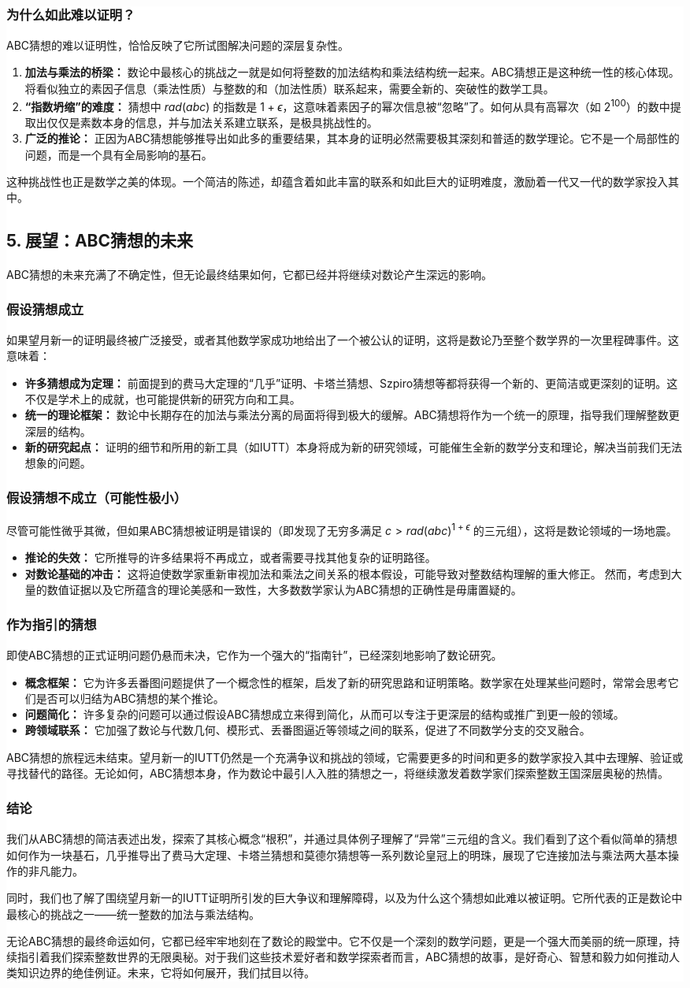 ### 为什么如此难以证明？

ABC猜想的难以证明性，恰恰反映了它所试图解决问题的深层复杂性。
1.  **加法与乘法的桥梁：** 数论中最核心的挑战之一就是如何将整数的加法结构和乘法结构统一起来。ABC猜想正是这种统一性的核心体现。将看似独立的素因子信息（乘法性质）与整数的和（加法性质）联系起来，需要全新的、突破性的数学工具。
2.  **“指数坍缩”的难度：** 猜想中 $rad(abc)$ 的指数是 $1+\epsilon$，这意味着素因子的幂次信息被“忽略”了。如何从具有高幂次（如 $2^{100}$）的数中提取出仅仅是素数本身的信息，并与加法关系建立联系，是极具挑战性的。
3.  **广泛的推论：** 正因为ABC猜想能够推导出如此多的重要结果，其本身的证明必然需要极其深刻和普适的数学理论。它不是一个局部性的问题，而是一个具有全局影响的基石。

这种挑战性也正是数学之美的体现。一个简洁的陈述，却蕴含着如此丰富的联系和如此巨大的证明难度，激励着一代又一代的数学家投入其中。

## 5. 展望：ABC猜想的未来

ABC猜想的未来充满了不确定性，但无论最终结果如何，它都已经并将继续对数论产生深远的影响。

### 假设猜想成立

如果望月新一的证明最终被广泛接受，或者其他数学家成功地给出了一个被公认的证明，这将是数论乃至整个数学界的一次里程碑事件。这意味着：
*   **许多猜想成为定理：** 前面提到的费马大定理的“几乎”证明、卡塔兰猜想、Szpiro猜想等都将获得一个新的、更简洁或更深刻的证明。这不仅是学术上的成就，也可能提供新的研究方向和工具。
*   **统一的理论框架：** 数论中长期存在的加法与乘法分离的局面将得到极大的缓解。ABC猜想将作为一个统一的原理，指导我们理解整数更深层的结构。
*   **新的研究起点：** 证明的细节和所用的新工具（如IUTT）本身将成为新的研究领域，可能催生全新的数学分支和理论，解决当前我们无法想象的问题。

### 假设猜想不成立（可能性极小）

尽管可能性微乎其微，但如果ABC猜想被证明是错误的（即发现了无穷多满足 $c > rad(abc)^{1+\epsilon}$ 的三元组），这将是数论领域的一场地震。
*   **推论的失效：** 它所推导的许多结果将不再成立，或者需要寻找其他复杂的证明路径。
*   **对数论基础的冲击：** 这将迫使数学家重新审视加法和乘法之间关系的根本假设，可能导致对整数结构理解的重大修正。
然而，考虑到大量的数值证据以及它所蕴含的理论美感和一致性，大多数数学家认为ABC猜想的正确性是毋庸置疑的。

### 作为指引的猜想

即使ABC猜想的正式证明问题仍悬而未决，它作为一个强大的“指南针”，已经深刻地影响了数论研究。
*   **概念框架：** 它为许多丢番图问题提供了一个概念性的框架，启发了新的研究思路和证明策略。数学家在处理某些问题时，常常会思考它们是否可以归结为ABC猜想的某个推论。
*   **问题简化：** 许多复杂的问题可以通过假设ABC猜想成立来得到简化，从而可以专注于更深层的结构或推广到更一般的领域。
*   **跨领域联系：** 它加强了数论与代数几何、模形式、丢番图逼近等领域之间的联系，促进了不同数学分支的交叉融合。

ABC猜想的旅程远未结束。望月新一的IUTT仍然是一个充满争议和挑战的领域，它需要更多的时间和更多的数学家投入其中去理解、验证或寻找替代的路径。无论如何，ABC猜想本身，作为数论中最引人入胜的猜想之一，将继续激发着数学家们探索整数王国深层奥秘的热情。

### 结论

我们从ABC猜想的简洁表述出发，探索了其核心概念“根积”，并通过具体例子理解了“异常”三元组的含义。我们看到了这个看似简单的猜想如何作为一块基石，几乎推导出了费马大定理、卡塔兰猜想和莫德尔猜想等一系列数论皇冠上的明珠，展现了它连接加法与乘法两大基本操作的非凡能力。

同时，我们也了解了围绕望月新一的IUTT证明所引发的巨大争议和理解障碍，以及为什么这个猜想如此难以被证明。它所代表的正是数论中最核心的挑战之一——统一整数的加法与乘法结构。

无论ABC猜想的最终命运如何，它都已经牢牢地刻在了数论的殿堂中。它不仅是一个深刻的数学问题，更是一个强大而美丽的统一原理，持续指引着我们探索整数世界的无限奥秘。对于我们这些技术爱好者和数学探索者而言，ABC猜想的故事，是好奇心、智慧和毅力如何推动人类知识边界的绝佳例证。未来，它将如何展开，我们拭目以待。